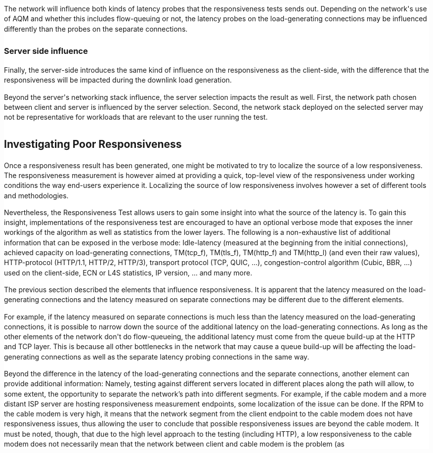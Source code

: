 The network will influence both kinds of latency probes that the responsiveness
tests sends out. Depending on the network's use of AQM and whether
this includes flow-queuing or not, the latency probes on the load-generating
connections may be influenced differently than the probes on the separate
connections.

### Server side influence

Finally, the server-side introduces the same kind of influence on the responsiveness
as the client-side, with the difference that the responsiveness will be impacted
during the downlink load generation.

Beyond the server's networking stack influence, the server selection impacts the
result as well. First, the network path chosen between client and server is influenced
by the server selection. Second, the network stack deployed on the selected server
may not be representative for workloads that are relevant to the user running the test.

## Investigating Poor Responsiveness

Once a responsiveness result has been generated, one might be motivated to try to localize
the source of a low responsiveness. The responsiveness measurement
is however aimed at providing a quick, top-level view of the responsiveness
under working conditions the way end-users experience it.
Localizing the source of low responsiveness involves however a set of different
tools and methodologies.

Nevertheless, the Responsiveness Test allows users to gain some insight into what the
source of the latency is. To gain this insight, implementations of the responsiveness
test are encouraged to have an optional verbose mode that exposes the inner workings
of the algorithm as well as statistics from the lower layers.
The following is a non-exhaustive list of additional information that can be exposed
in the verbose mode: Idle-latency (measured at the beginning from the initial connections),
achieved capacity on load-generating connections, TM(tcp_f), TM(tls_f), TM(http_f) and TM(http_l)
(and even their raw values), HTTP-protocol (HTTP/1.1, HTTP/2, HTTP/3), transport protocol (TCP, QUIC, ...), congestion-control
algorithm (Cubic, BBR, ...) used on the client-side, ECN or L4S statistics, IP version, ... and many more.

The previous section described the elements that influence
responsiveness. It is apparent that the latency measured
on the load-generating connections and the latency measured on separate connections
may be different due to the different elements.

For example, if the latency measured on separate connections is much less than the
latency measured on the load-generating connections, it is possible to narrow
down the source of the additional latency on the load-generating connections.
As long as the other elements of the network don't do flow-queueing, the additional
latency must come from the queue build-up at the HTTP and TCP layer.
This is because all other bottlenecks in the network that may cause a queue build-up
will be affecting the load-generating connections as well as the separate latency
probing connections in the same way.

Beyond the difference in the latency of the load-generating connections and the
separate connections, another element can provide additional information: Namely,
testing against different servers located in different places along the path will
allow, to some extent, the opportunity to separate the network’s path
into different segments. For
example, if the cable modem and a more distant ISP server are hosting
responsiveness measurement endpoints, some localization of the issue can be done.
If the RPM to the cable modem is very high, it means that the network segment
from the client endpoint to the cable modem does not have responsiveness issues,
thus allowing the user to conclude that possible responsiveness issues are
beyond the cable modem.
It must be noted, though, that due to the high level approach to the testing
(including HTTP), a low responsiveness to the cable modem does not necessarily
mean that the network between client and cable modem is the problem (as